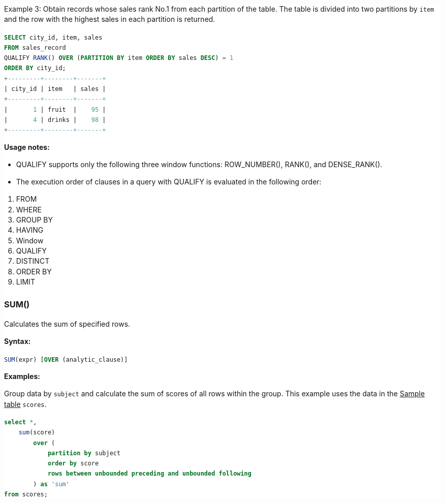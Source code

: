 Example 3: Obtain records whose sales rank No.1 from each partition of the table. The table is divided into two partitions by `item` and the row with the highest sales in each partition is returned.

```SQL
SELECT city_id, item, sales
FROM sales_record
QUALIFY RANK() OVER (PARTITION BY item ORDER BY sales DESC) = 1
ORDER BY city_id;
+---------+--------+-------+
| city_id | item   | sales |
+---------+--------+-------+
|       1 | fruit  |    95 |
|       4 | drinks |    98 |
+---------+--------+-------+
```

**Usage notes:**

- QUALIFY supports only the following three window functions: ROW_NUMBER(), RANK(), and DENSE_RANK().

- The execution order of clauses in a query with QUALIFY is evaluated in the following order:

1. FROM
2. WHERE
3. GROUP BY
4. HAVING
5. Window
6. QUALIFY
7. DISTINCT
8. ORDER BY
9. LIMIT

### SUM()

Calculates the sum of specified rows.

**Syntax:**

```SQL
SUM(expr) [OVER (analytic_clause)]
```

**Examples:**

Group data by `subject` and calculate the sum of scores of all rows within the group. This example uses the data in the [Sample table](#window-function-sample-table) `scores`.

```SQL
select *,
    sum(score)
        over (
            partition by subject
            order by score
            rows between unbounded preceding and unbounded following
        ) as 'sum'
from scores;
```
